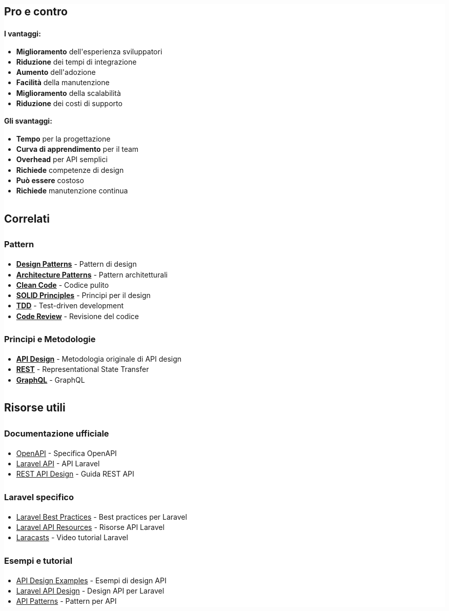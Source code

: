 ## Pro e contro

**I vantaggi:**
- **Miglioramento** dell'esperienza sviluppatori
- **Riduzione** dei tempi di integrazione
- **Aumento** dell'adozione
- **Facilità** della manutenzione
- **Miglioramento** della scalabilità
- **Riduzione** dei costi di supporto

**Gli svantaggi:**
- **Tempo** per la progettazione
- **Curva di apprendimento** per il team
- **Overhead** per API semplici
- **Richiede** competenze di design
- **Può essere** costoso
- **Richiede** manutenzione continua

## Correlati

### Pattern

- **[Design Patterns](./44-design-patterns/design-patterns.md)** - Pattern di design
- **[Architecture Patterns](./45-architecture-patterns/architecture-patterns.md)** - Pattern architetturali
- **[Clean Code](./05-clean-code/clean-code.md)** - Codice pulito
- **[SOLID Principles](./04-solid-principles/solid-principles.md)** - Principi per il design
- **[TDD](./09-tdd/tdd.md)** - Test-driven development
- **[Code Review](./13-code-review/code-review.md)** - Revisione del codice

### Principi e Metodologie

- **[API Design](https://en.wikipedia.org/wiki/API_design)** - Metodologia originale di API design
- **[REST](https://en.wikipedia.org/wiki/Representational_state_transfer)** - Representational State Transfer
- **[GraphQL](https://en.wikipedia.org/wiki/GraphQL)** - GraphQL


## Risorse utili

### Documentazione ufficiale
- [OpenAPI](https://swagger.io/specification/) - Specifica OpenAPI
- [Laravel API](https://laravel.com/docs/api) - API Laravel
- [REST API Design](https://restfulapi.net/) - Guida REST API

### Laravel specifico
- [Laravel Best Practices](https://github.com/alexeymezenin/laravel-best-practices) - Best practices per Laravel
- [Laravel API Resources](https://laravel.com/docs/eloquent-resources) - Risorse API Laravel
- [Laracasts](https://laracasts.com/) - Video tutorial Laravel

### Esempi e tutorial
- [API Design Examples](https://github.com/phpstan/phpstan) - Esempi di design API
- [Laravel API Design](https://github.com/laravel/framework) - Design API per Laravel
- [API Patterns](https://github.com/ardalis/cleanarchitecture) - Pattern per API
